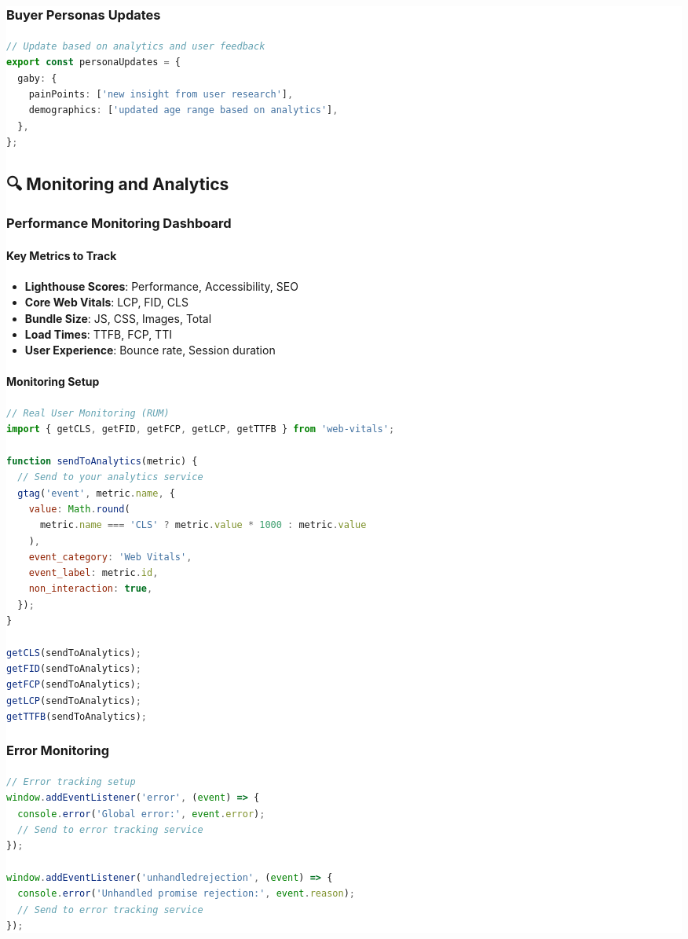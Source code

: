 ### Buyer Personas Updates

```typescript
// Update based on analytics and user feedback
export const personaUpdates = {
  gaby: {
    painPoints: ['new insight from user research'],
    demographics: ['updated age range based on analytics'],
  },
};
```

## 🔍 Monitoring and Analytics

### Performance Monitoring Dashboard

#### Key Metrics to Track

- **Lighthouse Scores**: Performance, Accessibility, SEO
- **Core Web Vitals**: LCP, FID, CLS
- **Bundle Size**: JS, CSS, Images, Total
- **Load Times**: TTFB, FCP, TTI
- **User Experience**: Bounce rate, Session duration

#### Monitoring Setup

```javascript
// Real User Monitoring (RUM)
import { getCLS, getFID, getFCP, getLCP, getTTFB } from 'web-vitals';

function sendToAnalytics(metric) {
  // Send to your analytics service
  gtag('event', metric.name, {
    value: Math.round(
      metric.name === 'CLS' ? metric.value * 1000 : metric.value
    ),
    event_category: 'Web Vitals',
    event_label: metric.id,
    non_interaction: true,
  });
}

getCLS(sendToAnalytics);
getFID(sendToAnalytics);
getFCP(sendToAnalytics);
getLCP(sendToAnalytics);
getTTFB(sendToAnalytics);
```

### Error Monitoring

```javascript
// Error tracking setup
window.addEventListener('error', (event) => {
  console.error('Global error:', event.error);
  // Send to error tracking service
});

window.addEventListener('unhandledrejection', (event) => {
  console.error('Unhandled promise rejection:', event.reason);
  // Send to error tracking service
});
```
